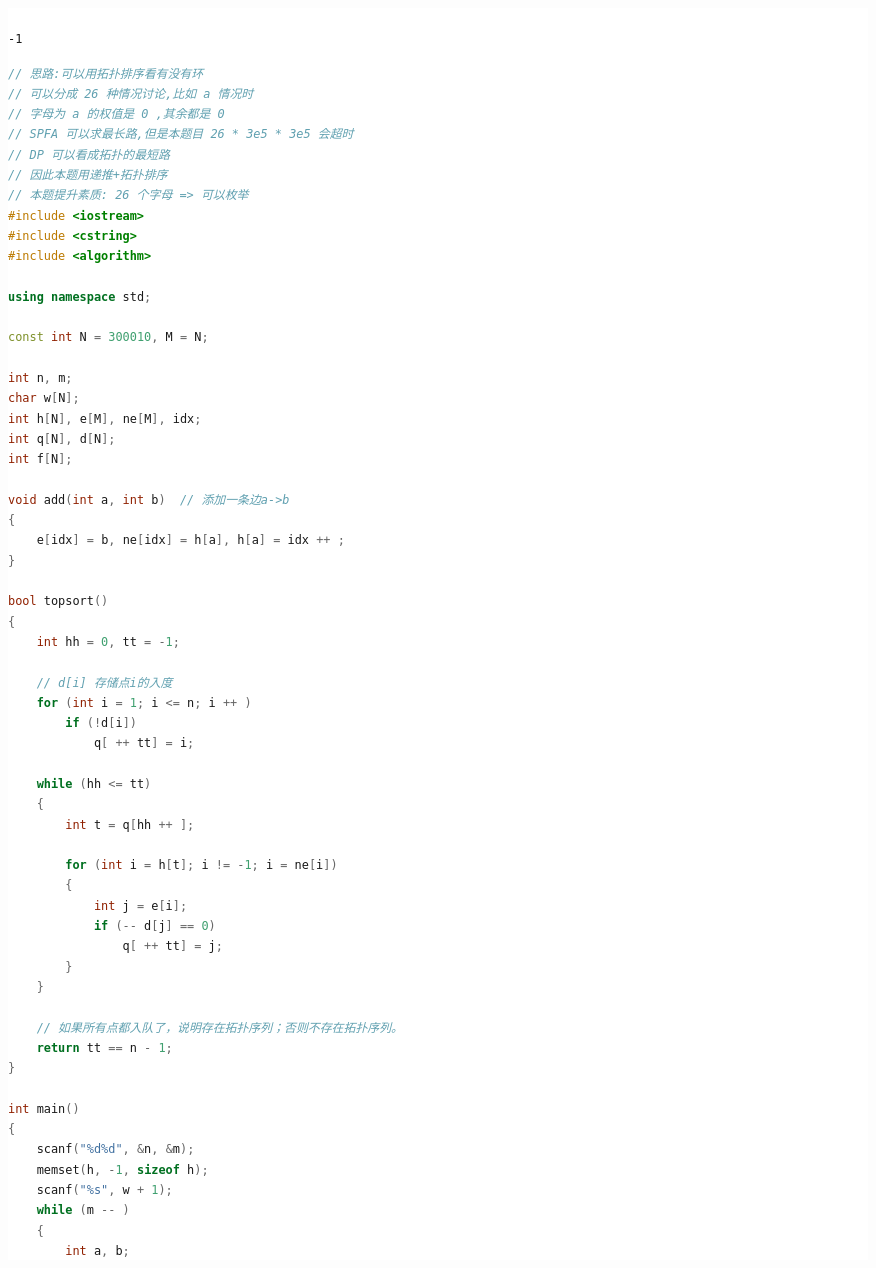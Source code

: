 <pre><code>
-1
</code></pre>

```cpp
// 思路:可以用拓扑排序看有没有环
// 可以分成 26 种情况讨论,比如 a 情况时
// 字母为 a 的权值是 0 ,其余都是 0
// SPFA 可以求最长路,但是本题目 26 * 3e5 * 3e5 会超时
// DP 可以看成拓扑的最短路
// 因此本题用递推+拓扑排序
// 本题提升素质: 26 个字母 => 可以枚举
#include <iostream>
#include <cstring>
#include <algorithm>

using namespace std;

const int N = 300010, M = N;

int n, m;
char w[N];
int h[N], e[M], ne[M], idx;
int q[N], d[N];
int f[N];

void add(int a, int b)  // 添加一条边a->b
{
    e[idx] = b, ne[idx] = h[a], h[a] = idx ++ ;
}

bool topsort()
{
    int hh = 0, tt = -1;

    // d[i] 存储点i的入度
    for (int i = 1; i <= n; i ++ )
        if (!d[i])
            q[ ++ tt] = i;

    while (hh <= tt)
    {
        int t = q[hh ++ ];

        for (int i = h[t]; i != -1; i = ne[i])
        {
            int j = e[i];
            if (-- d[j] == 0)
                q[ ++ tt] = j;
        }
    }

    // 如果所有点都入队了，说明存在拓扑序列；否则不存在拓扑序列。
    return tt == n - 1;
}

int main()
{
    scanf("%d%d", &n, &m);
    memset(h, -1, sizeof h);
    scanf("%s", w + 1);
    while (m -- )
    {
        int a, b;
```